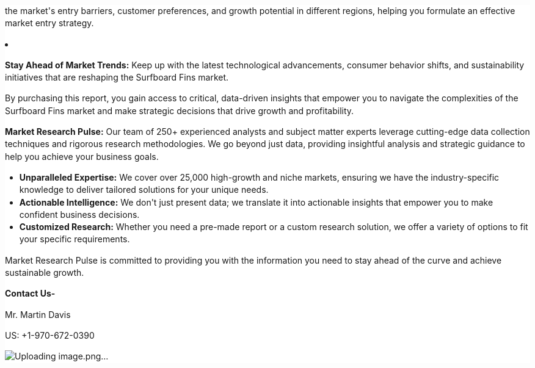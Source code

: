 the market's entry barriers, customer preferences, and growth potential in different regions, helping you formulate an effective market entry strategy.</p></li><li><p><strong>Stay Ahead of Market Trends:</strong> Keep up with the latest technological advancements, consumer behavior shifts, and sustainability initiatives that are reshaping the Surfboard Fins market.</p></li></ol><p>By purchasing this report, you gain access to critical, data-driven insights that empower you to navigate the complexities of the Surfboard Fins market and make strategic decisions that drive growth and profitability.</p><p><strong>Market Research Pulse:</strong>&nbsp;Our team of 250+ experienced analysts and subject matter experts leverage cutting-edge data collection techniques and rigorous research methodologies. We go beyond just data, providing insightful analysis and strategic guidance to help you achieve your business goals.</p><ul><li><strong>Unparalleled Expertise:</strong>&nbsp;We cover over 25,000 high-growth and niche markets, ensuring we have the industry-specific knowledge to deliver tailored solutions for your unique needs.</li><li><strong>Actionable Intelligence:</strong>&nbsp;We don't just present data; we translate it into actionable insights that empower you to make confident business decisions.</li><li><strong>Customized Research:</strong>&nbsp;Whether you need a pre-made report or a custom research solution, we offer a variety of options to fit your specific requirements.</li></ul><p>Market Research Pulse is committed to providing you with the information you need to stay ahead of the curve and achieve sustainable growth.</p><p><strong>Contact Us-</strong></p><p>Mr. Martin Davis</p><p>US: +1-970-672-0390</p>
![Uploading image.png…]()
